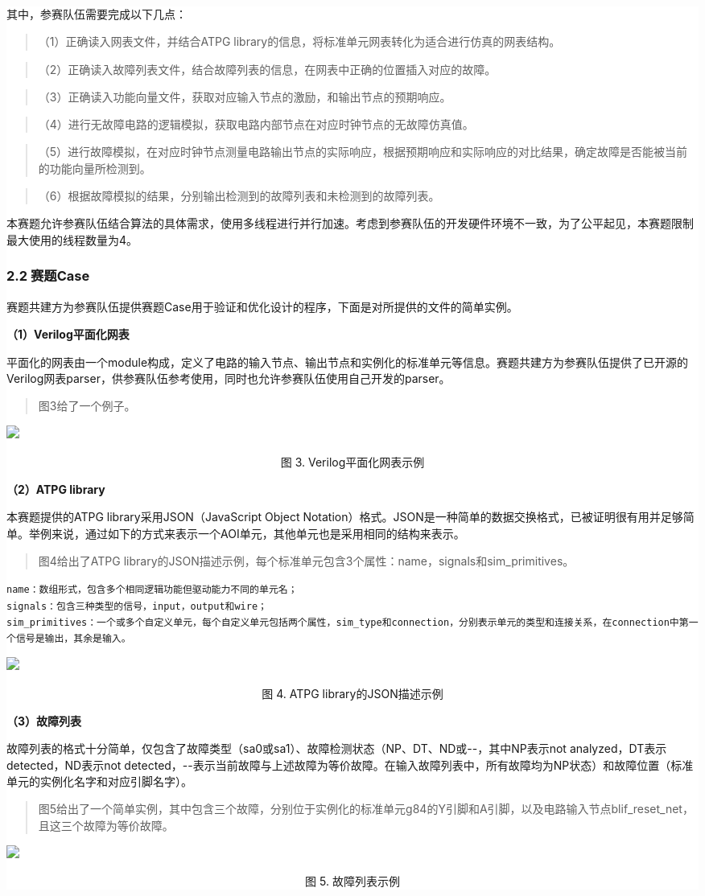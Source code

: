 其中，参赛队伍需要完成以下几点：

> （1）正确读入网表文件，并结合ATPG
> library的信息，将标准单元网表转化为适合进行仿真的网表结构。

> （2）正确读入故障列表文件，结合故障列表的信息，在网表中正确的位置插入对应的故障。

> （3）正确读入功能向量文件，获取对应输入节点的激励，和输出节点的预期响应。

> （4）进行无故障电路的逻辑模拟，获取电路内部节点在对应时钟节点的无故障仿真值。

> （5）进行故障模拟，在对应时钟节点测量电路输出节点的实际响应，根据预期响应和实际响应的对比结果，确定故障是否能被当前的功能向量所检测到。

> （6）根据故障模拟的结果，分别输出检测到的故障列表和未检测到的故障列表。

本赛题允许参赛队伍结合算法的具体需求，使用多线程进行并行加速。考虑到参赛队伍的开发硬件环境不一致，为了公平起见，本赛题限制最大使用的线程数量为4。

### 2.2 赛题Case

赛题共建方为参赛队伍提供赛题Case用于验证和优化设计的程序，下面是对所提供的文件的简单实例。

**（1）Verilog平面化网表**

平面化的网表由一个module构成，定义了电路的输入节点、输出节点和实例化的标准单元等信息。赛题共建方为参赛队伍提供了已开源的Verilog网表parser，供参赛队伍参考使用，同时也允许参赛队伍使用自己开发的parser。

> 图3给了一个例子。

![](/res/images/activities/contest/openDACS-23-t1/fig3.png)

<center>图 3. Verilog平面化网表示例</center>

**（2）ATPG library**

本赛题提供的ATPG library采用JSON（JavaScript Object Notation）格式。JSON是一种简单的数据交换格式，已被证明很有用并足够简单。举例来说，通过如下的方式来表示一个AOI单元，其他单元也是采用相同的结构来表示。

> 图4给出了ATPG library的JSON描述示例，每个标准单元包含3个属性：name，signals和sim_primitives。

```
name：数组形式，包含多个相同逻辑功能但驱动能力不同的单元名；
signals：包含三种类型的信号，input，output和wire；
sim_primitives：一个或多个自定义单元，每个自定义单元包括两个属性，sim_type和connection，分别表示单元的类型和连接关系，在connection中第一个信号是输出，其余是输入。
```


![](/res/images/activities/contest/openDACS-23-t1/fig4.png)

<center>图 4. ATPG library的JSON描述示例</center>

**（3）故障列表**

故障列表的格式十分简单，仅包含了故障类型（sa0或sa1）、故障检测状态（NP、DT、ND或--，其中NP表示not analyzed，DT表示detected，ND表示not detected，--表示当前故障与上述故障为等价故障。在输入故障列表中，所有故障均为NP状态）和故障位置（标准单元的实例化名字和对应引脚名字）。

> 图5给出了一个简单实例，其中包含三个故障，分别位于实例化的标准单元g84的Y引脚和A引脚，以及电路输入节点blif_reset_net，且这三个故障为等价故障。

![](/res/images/activities/contest/openDACS-23-t1/fig5.png)

<center>图 5. 故障列表示例</center>

